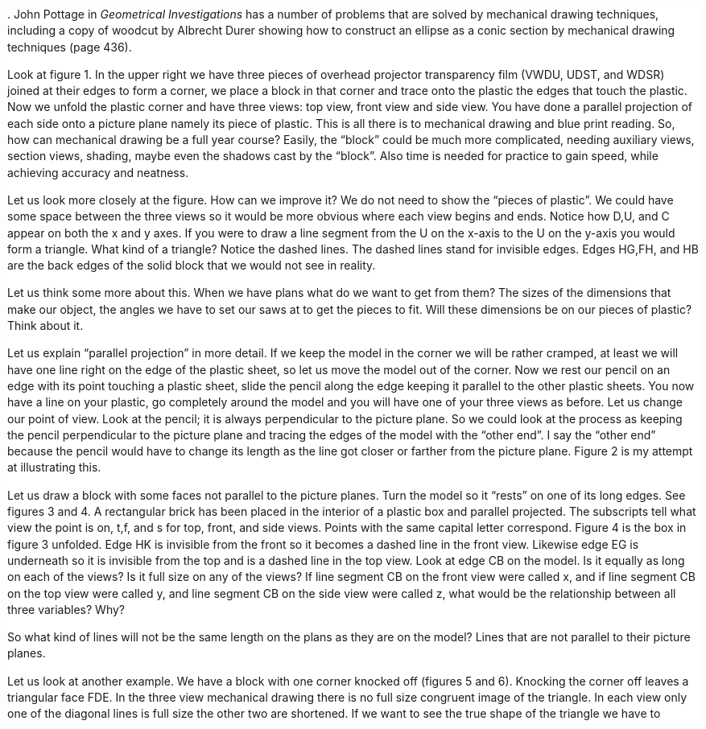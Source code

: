  . John Pottage in
 <i>
  Geometrical Investigations
 </i>
 has a number of problems that are solved by mechanical drawing techniques, including a copy of woodcut by Albrecht Durer showing how to construct an ellipse as a conic section by mechanical drawing techniques (page 436).
 <p>
  Look at figure 1. In the upper right we have three pieces of overhead projector transparency film (VWDU, UDST, and WDSR) joined at their edges to form a corner, we place a block in that corner and trace onto the plastic the edges that touch the plastic. Now we unfold the plastic corner and have three views: top view, front view and side view. You have done a parallel projection of each side onto a picture plane namely its piece of plastic. This is all there is to mechanical drawing and blue print reading. So, how can mechanical drawing be a full year course? Easily, the “block” could be much more complicated, needing auxiliary views, section views, shading, maybe even the shadows cast by the “block”. Also time is needed for practice to gain speed, while achieving accuracy and neatness.
 </p>
 <p>
  Let us look more closely at the figure. How can we improve it? We do not need to show the “pieces of plastic”. We could have some space between the three views so it would be more obvious where each view begins and ends. Notice how D,U, and C appear on both the x and y axes. If you were to draw a line segment from the U on the x-axis to the U on the y-axis you would form a triangle. What kind of a triangle? Notice the dashed lines. The dashed lines stand for invisible edges. Edges HG,FH, and HB are the back edges of the solid block that we would not see in reality.
 </p>
 <p>
  Let us think some more about this. When we have plans what do we want to get from them? The sizes of the dimensions that make our object, the angles we have to set our saws at to get the pieces to fit. Will these dimensions be on our pieces of plastic? Think about it.
 </p>
 <p>
  Let us explain “parallel projection” in more detail. If we keep the model in the corner we will be rather cramped, at least we will have one line right on the edge of the plastic sheet, so let us move the model out of the corner. Now we rest our pencil on an edge with its point touching a plastic sheet, slide the pencil along the edge keeping it parallel to the other plastic sheets. You now have a line on your plastic, go completely around the model and you will have one of your three views as before. Let us change our point of view. Look at the pencil; it is always perpendicular to the picture plane. So we could look at the process as keeping the pencil perpendicular to the picture plane and tracing the edges of the model with the “other end”. I say the “other end” because the pencil would have to change its length as the line got closer or farther from the picture plane. Figure 2 is my attempt at illustrating this.
 </p>
 <p>
  Let us draw a block with some faces not parallel to the picture planes. Turn the model so it “rests” on one of its long edges. See figures 3 and 4. A rectangular brick has been placed in the interior of a plastic box and parallel projected. The subscripts tell what view the point is on, t,f, and s for top, front, and side views. Points with the same capital letter correspond. Figure 4 is the box in figure 3 unfolded. Edge HK is invisible from the front so it becomes a dashed line in the front view. Likewise edge EG is underneath so it is invisible from the top and is a dashed line in the top view. Look at edge CB on the model. Is it equally as long on each of the views? Is it full size on any of the views? If line segment CB on the front view were called x, and if line segment CB on the top view were called y, and line segment CB on the side view were called z, what would be the relationship between all three variables? Why?
 </p>
 <p>
  So what kind of lines will not be the same length on the plans as they are on the model? Lines that are not parallel to their picture planes.
 </p>
 <p>
  Let us look at another example. We have a block with one corner knocked off (figures 5 and 6). Knocking the corner off leaves a triangular face FDE. In the three view mechanical drawing there is no full size congruent image of the triangle. In each view only one of the diagonal lines is full size the other two are shortened. If we want to see the true shape of the triangle we have to
  <i>